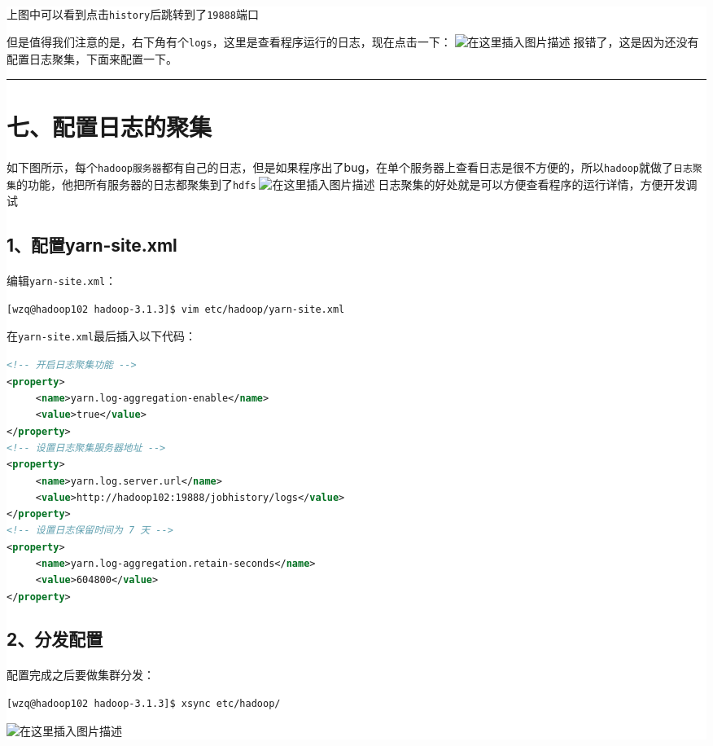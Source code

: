 上图中可以看到点击`history`后跳转到了`19888`端口

但是值得我们注意的是，右下角有个`logs`，这里是查看程序运行的日志，现在点击一下：
![在这里插入图片描述](https://img-blog.csdnimg.cn/20210404100449632.png?x-oss-process=image/watermark,type_ZmFuZ3poZW5naGVpdGk,shadow_10,text_aHR0cHM6Ly9ibG9nLmNzZG4ubmV0L2xlc2lsZXFpbg==,size_16,color_FFFFFF,t_70)
报错了，这是因为还没有配置日志聚集，下面来配置一下。

----

# 七、配置日志的聚集

如下图所示，每个`hadoop服务器`都有自己的日志，但是如果程序出了bug，在单个服务器上查看日志是很不方便的，所以`hadoop`就做了`日志聚集`的功能，他把所有服务器的日志都聚集到了`hdfs`
![在这里插入图片描述](https://img-blog.csdnimg.cn/20210404101248515.png?x-oss-process=image/watermark,type_ZmFuZ3poZW5naGVpdGk,shadow_10,text_aHR0cHM6Ly9ibG9nLmNzZG4ubmV0L2xlc2lsZXFpbg==,size_16,color_FFFFFF,t_70)
日志聚集的好处就是可以方便查看程序的运行详情，方便开发调试

## 1、配置yarn-site.xml

编辑`yarn-site.xml`：

```bash
[wzq@hadoop102 hadoop-3.1.3]$ vim etc/hadoop/yarn-site.xml
```

在`yarn-site.xml`最后插入以下代码：

```xml
<!-- 开启日志聚集功能 -->
<property>
	 <name>yarn.log-aggregation-enable</name>
	 <value>true</value>
</property>
<!-- 设置日志聚集服务器地址 -->
<property> 
	 <name>yarn.log.server.url</name> 
	 <value>http://hadoop102:19888/jobhistory/logs</value>
</property>
<!-- 设置日志保留时间为 7 天 -->
<property>
	 <name>yarn.log-aggregation.retain-seconds</name>
	 <value>604800</value>
</property>
```

## 2、分发配置

配置完成之后要做集群分发：

```bash
[wzq@hadoop102 hadoop-3.1.3]$ xsync etc/hadoop/
```

![在这里插入图片描述](https://img-blog.csdnimg.cn/20210404101747651.png?x-oss-process=image/watermark,type_ZmFuZ3poZW5naGVpdGk,shadow_10,text_aHR0cHM6Ly9ibG9nLmNzZG4ubmV0L2xlc2lsZXFpbg==,size_16,color_FFFFFF,t_70)
